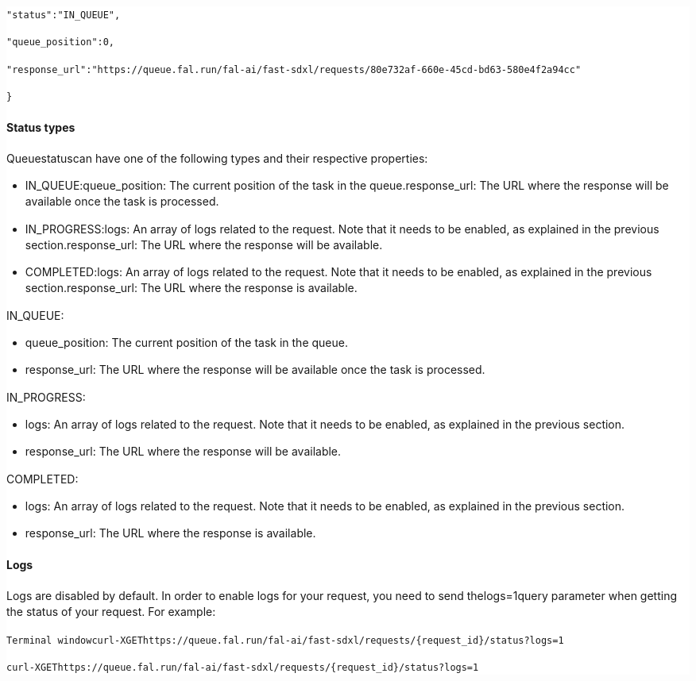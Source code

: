 ```
"status":"IN_QUEUE",
```

```
"queue_position":0,
```

```
"response_url":"https://queue.fal.run/fal-ai/fast-sdxl/requests/80e732af-660e-45cd-bd63-580e4f2a94cc"
```

```
}
```

#### Status types

Queuestatuscan have one of the following types and their respective properties:

- IN_QUEUE:queue_position: The current position of the task in the queue.response_url: The URL where the response will be available once the task is processed.

- IN_PROGRESS:logs: An array of logs related to the request. Note that it needs to be enabled, as explained in the previous section.response_url: The URL where the response will be available.

- COMPLETED:logs: An array of logs related to the request. Note that it needs to be enabled, as explained in the previous section.response_url: The URL where the response is available.

IN_QUEUE:

- queue_position: The current position of the task in the queue.

- response_url: The URL where the response will be available once the task is processed.

IN_PROGRESS:

- logs: An array of logs related to the request. Note that it needs to be enabled, as explained in the previous section.

- response_url: The URL where the response will be available.

COMPLETED:

- logs: An array of logs related to the request. Note that it needs to be enabled, as explained in the previous section.

- response_url: The URL where the response is available.

#### Logs

Logs are disabled by default. In order to enable logs for your request, you need to send thelogs=1query parameter when getting the status of your request. For example:

```
Terminal windowcurl-XGEThttps://queue.fal.run/fal-ai/fast-sdxl/requests/{request_id}/status?logs=1
```

```
curl-XGEThttps://queue.fal.run/fal-ai/fast-sdxl/requests/{request_id}/status?logs=1
```
